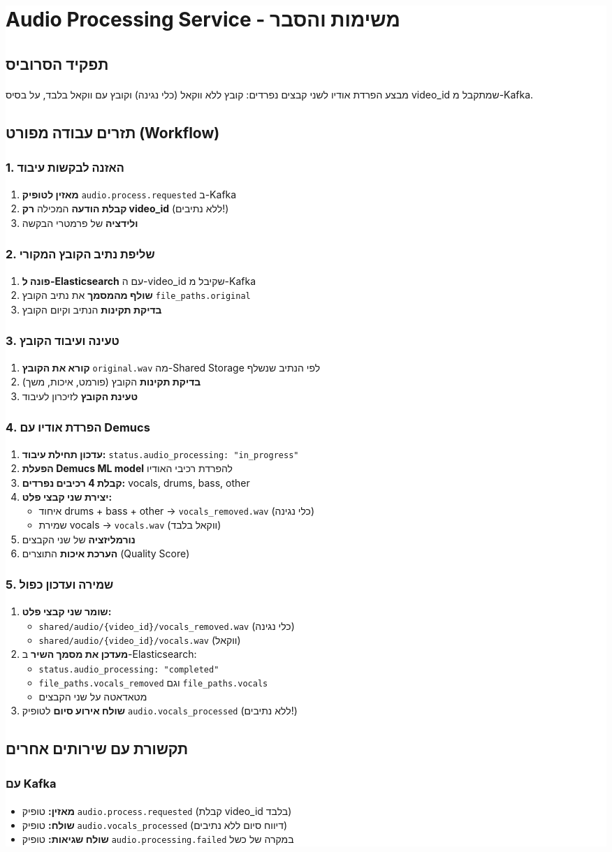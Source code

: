 # Audio Processing Service - משימות והסבר

## תפקיד הסרוביס
מבצע הפרדת אודיו לשני קבצים נפרדים: קובץ ללא ווקאל (כלי נגינה) וקובץ עם ווקאל בלבד, על בסיס video_id שמתקבל מ-Kafka.

## תזרים עבודה מפורט (Workflow)

### 1. האזנה לבקשות עיבוד
1. **מאזין לטופיק** `audio.process.requested` ב-Kafka
2. **קבלת הודעה** המכילה **רק video_id** (ללא נתיבים!)
3. **ולידציה** של פרמטרי הבקשה

### 2. שליפת נתיב הקובץ המקורי
1. **פונה ל-Elasticsearch** עם ה-video_id שקיבל מ-Kafka
2. **שולף מהמסמך** את נתיב הקובץ `file_paths.original`
3. **בדיקת תקינות** הנתיב וקיום הקובץ

### 3. טעינה ועיבוד הקובץ
1. **קורא את הקובץ** `original.wav` מה-Shared Storage לפי הנתיב שנשלף
2. **בדיקת תקינות** הקובץ (פורמט, איכות, משך)
3. **טעינת הקובץ** לזיכרון לעיבוד

### 4. הפרדת אודיו עם Demucs
1. **עדכון תחילת עיבוד:** `status.audio_processing: "in_progress"`
2. **הפעלת Demucs ML model** להפרדת רכיבי האודיו
3. **קבלת 4 רכיבים נפרדים:** vocals, drums, bass, other
4. **יצירת שני קבצי פלט:**
   - איחוד drums + bass + other → `vocals_removed.wav` (כלי נגינה)
   - שמירת vocals → `vocals.wav` (ווקאל בלבד)
5. **נורמליזציה** של שני הקבצים
6. **הערכת איכות** התוצרים (Quality Score)

### 5. שמירה ועדכון כפול
1. **שומר שני קבצי פלט:**
   - `shared/audio/{video_id}/vocals_removed.wav` (כלי נגינה)
   - `shared/audio/{video_id}/vocals.wav` (ווקאל)
2. **מעדכן את מסמך השיר** ב-Elasticsearch:
   - `status.audio_processing: "completed"`
   - `file_paths.vocals_removed` וגם `file_paths.vocals`
   - מטאדאטה על שני הקבצים
3. **שולח אירוע סיום** לטופיק `audio.vocals_processed` (ללא נתיבים!)

## תקשורת עם שירותים אחרים

### עם Kafka
- **מאזין:** טופיק `audio.process.requested` (קבלת video_id בלבד)
- **שולח:** טופיק `audio.vocals_processed` (דיווח סיום ללא נתיבים)
- **שולח שגיאות:** טופיק `audio.processing.failed` במקרה של כשל
